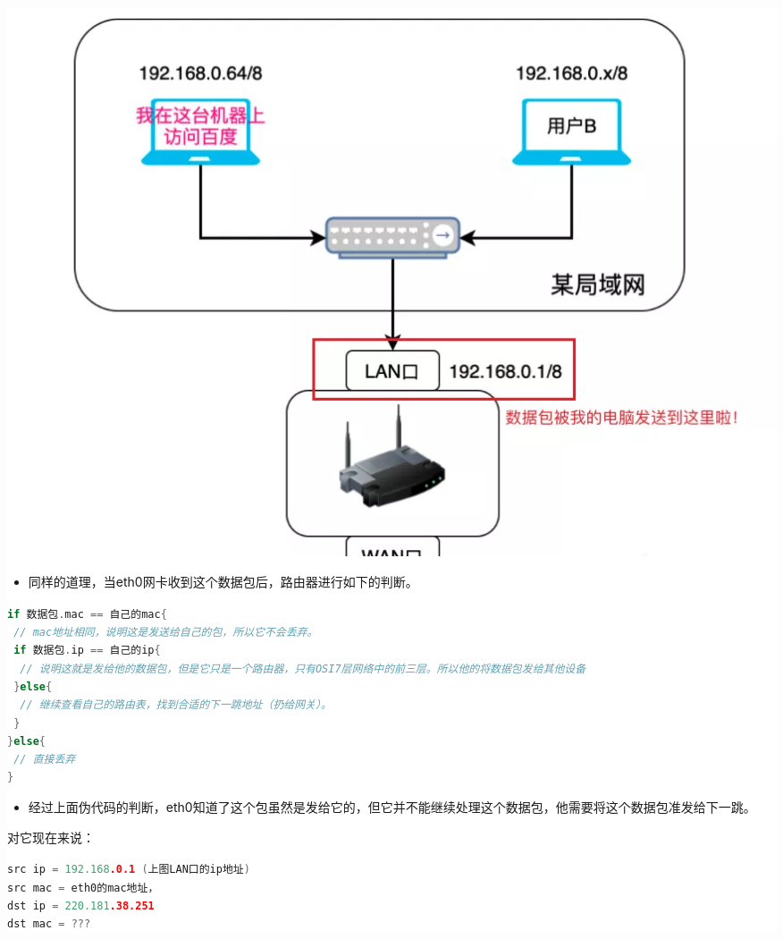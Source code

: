 <a data-fancybox title="跨网段请求百度的服务器" href="./images/network07.png">![跨网段请求百度的服务器](./images/network07.png)</a>

- 同样的道理，当eth0网卡收到这个数据包后，路由器进行如下的判断。

```c
if 数据包.mac == 自己的mac{
 // mac地址相同，说明这是发送给自己的包，所以它不会丢弃。
 if 数据包.ip == 自己的ip{
  // 说明这就是发给他的数据包，但是它只是一个路由器，只有OSI7层网络中的前三层。所以他的将数据包发给其他设备 
 }else{
  // 继续查看自己的路由表，找到合适的下一跳地址（扔给网关）。
 }
}else{
 // 直接丢弃
}
```

- 经过上面伪代码的判断，eth0知道了这个包虽然是发给它的，但它并不能继续处理这个数据包，他需要将这个数据包准发给下一跳。

对它现在来说：

```c
src ip = 192.168.0.1 (上图LAN口的ip地址)
src mac = eth0的mac地址，
dst ip = 220.181.38.251
dst mac = ???
```

